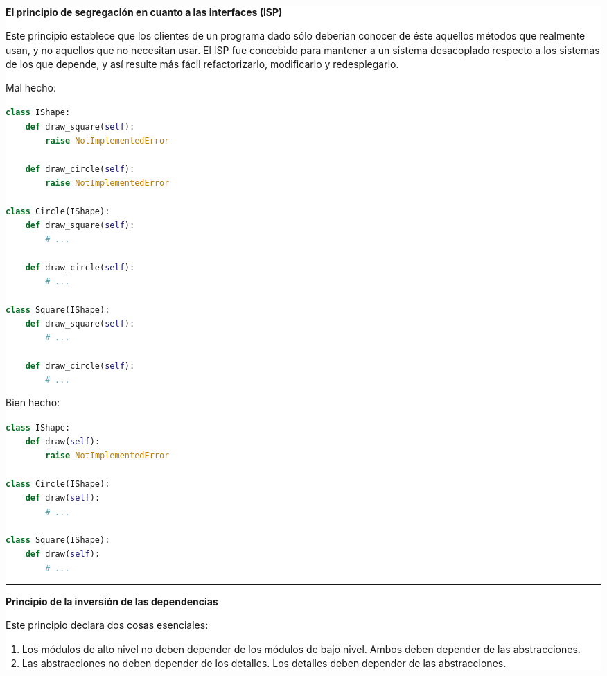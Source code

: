 
__El principio de segregación en cuanto a las interfaces (ISP)__

Este principio establece que los clientes de un programa dado sólo deberían conocer de éste aquellos métodos que realmente usan, y no aquellos que no necesitan usar. El ISP fue concebido para mantener a un sistema desacoplado respecto a los sistemas de los que depende, y así resulte más fácil refactorizarlo, modificarlo y redesplegarlo.

Mal hecho:
```python
class IShape:
    def draw_square(self):
        raise NotImplementedError
    
    def draw_circle(self):
        raise NotImplementedError

class Circle(IShape):
    def draw_square(self):
        # ...

    def draw_circle(self):
        # ...

class Square(IShape):
    def draw_square(self):
        # ...
    
    def draw_circle(self):
        # ...
```

Bien hecho:
```python
class IShape:
    def draw(self):
        raise NotImplementedError

class Circle(IShape):
    def draw(self):
        # ...

class Square(IShape):
    def draw(self):
        # ...
```

---

__Principio de la inversión de las dependencias__

Este principio declara dos cosas esenciales:

1. Los módulos de alto nivel no deben depender de los módulos de bajo nivel. Ambos deben depender de las abstracciones.
2. Las abstracciones no deben depender de los detalles. Los detalles deben depender de las abstracciones.
